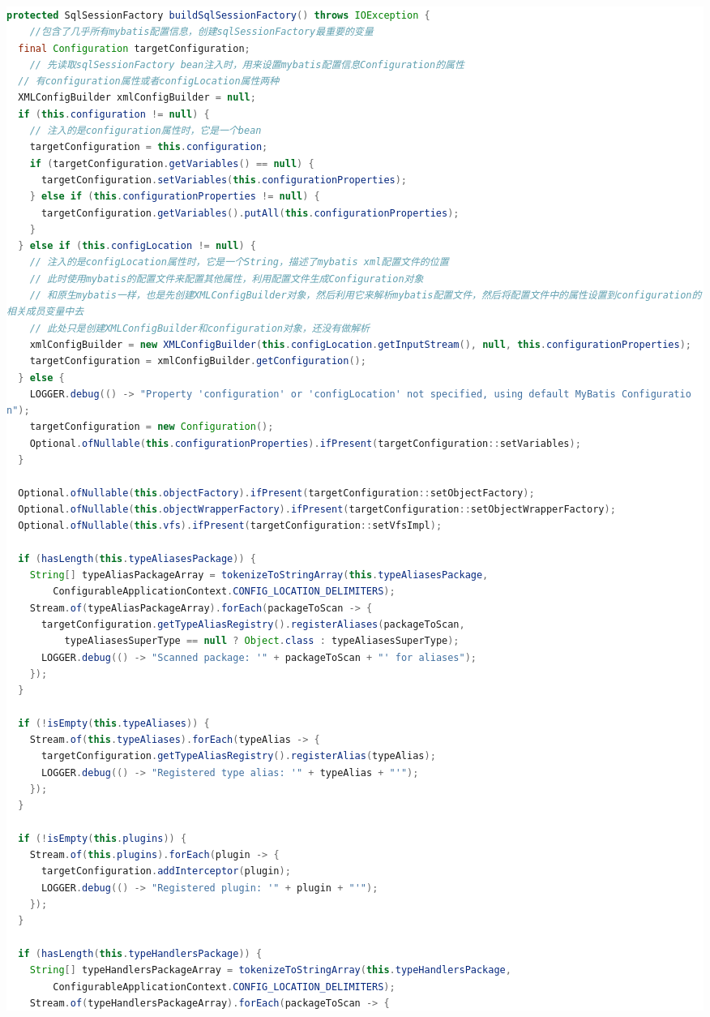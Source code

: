 ```java
protected SqlSessionFactory buildSqlSessionFactory() throws IOException {
	//包含了几乎所有mybatis配置信息，创建sqlSessionFactory最重要的变量
  final Configuration targetConfiguration;
	// 先读取sqlSessionFactory bean注入时，用来设置mybatis配置信息Configuration的属性
  // 有configuration属性或者configLocation属性两种
  XMLConfigBuilder xmlConfigBuilder = null;
  if (this.configuration != null) {
    // 注入的是configuration属性时，它是一个bean
    targetConfiguration = this.configuration;
    if (targetConfiguration.getVariables() == null) {
      targetConfiguration.setVariables(this.configurationProperties);
    } else if (this.configurationProperties != null) {
      targetConfiguration.getVariables().putAll(this.configurationProperties);
    }
  } else if (this.configLocation != null) {
    // 注入的是configLocation属性时，它是一个String，描述了mybatis xml配置文件的位置
    // 此时使用mybatis的配置文件来配置其他属性，利用配置文件生成Configuration对象
    // 和原生mybatis一样，也是先创建XMLConfigBuilder对象，然后利用它来解析mybatis配置文件，然后将配置文件中的属性设置到configuration的相关成员变量中去
    // 此处只是创建XMLConfigBuilder和configuration对象，还没有做解析
    xmlConfigBuilder = new XMLConfigBuilder(this.configLocation.getInputStream(), null, this.configurationProperties);
    targetConfiguration = xmlConfigBuilder.getConfiguration();
  } else {
    LOGGER.debug(() -> "Property 'configuration' or 'configLocation' not specified, using default MyBatis Configuration");
    targetConfiguration = new Configuration();
    Optional.ofNullable(this.configurationProperties).ifPresent(targetConfiguration::setVariables);
  }

  Optional.ofNullable(this.objectFactory).ifPresent(targetConfiguration::setObjectFactory);
  Optional.ofNullable(this.objectWrapperFactory).ifPresent(targetConfiguration::setObjectWrapperFactory);
  Optional.ofNullable(this.vfs).ifPresent(targetConfiguration::setVfsImpl);

  if (hasLength(this.typeAliasesPackage)) {
    String[] typeAliasPackageArray = tokenizeToStringArray(this.typeAliasesPackage,
        ConfigurableApplicationContext.CONFIG_LOCATION_DELIMITERS);
    Stream.of(typeAliasPackageArray).forEach(packageToScan -> {
      targetConfiguration.getTypeAliasRegistry().registerAliases(packageToScan,
          typeAliasesSuperType == null ? Object.class : typeAliasesSuperType);
      LOGGER.debug(() -> "Scanned package: '" + packageToScan + "' for aliases");
    });
  }

  if (!isEmpty(this.typeAliases)) {
    Stream.of(this.typeAliases).forEach(typeAlias -> {
      targetConfiguration.getTypeAliasRegistry().registerAlias(typeAlias);
      LOGGER.debug(() -> "Registered type alias: '" + typeAlias + "'");
    });
  }

  if (!isEmpty(this.plugins)) {
    Stream.of(this.plugins).forEach(plugin -> {
      targetConfiguration.addInterceptor(plugin);
      LOGGER.debug(() -> "Registered plugin: '" + plugin + "'");
    });
  }

  if (hasLength(this.typeHandlersPackage)) {
    String[] typeHandlersPackageArray = tokenizeToStringArray(this.typeHandlersPackage,
        ConfigurableApplicationContext.CONFIG_LOCATION_DELIMITERS);
    Stream.of(typeHandlersPackageArray).forEach(packageToScan -> {
```